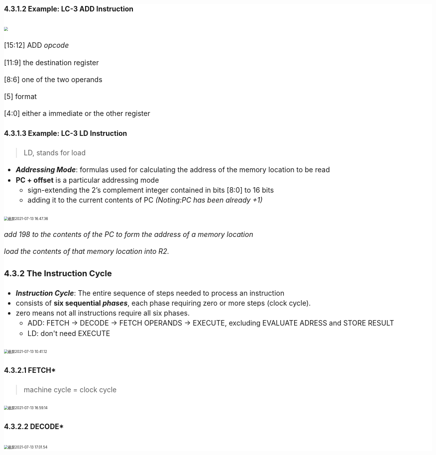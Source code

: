 

#### 4.3.1.2 Example: LC-3 ADD Instruction

<img src="file:///Users/particle/Library/Application%20Support/typora-user-images/%E6%88%AA%E5%B1%8F2021-07-13%2010.17.29.png?lastModify=1626143515" style="zoom:50%;" />

[15:12] ADD *opcode*

[11:9] the destination register  

[8:6] one of the two operands

[5] format

[4:0] either a immediate or the other register



#### 4.3.1.3 Example: LC-3 LD Instruction

> LD, stands for load

- ***Addressing Mode***: formulas used for calculating the address of the memory location to be read
- **PC + offset** is a particular addressing mode
  - sign-extending the 2’s complement integer contained in bits [8:0] to 16 bits
  - adding it to the current contents of PC *(Noting:PC has been already +1)*

<img src="/Users/particle/Library/Application Support/typora-user-images/截屏2021-07-13 16.47.36.png" alt="截屏2021-07-13 16.47.36" style="zoom:50%;" />

*add 198 to the contents of the PC to form the address of a memory location*

*load the contents of that memory location into R2.*



### 4.3.2 The Instruction Cycle

- ***Instruction Cycle***: The entire sequence of steps needed to process an instruction
- consists of **six sequential *phases***, each phase requiring zero or more steps (clock cycle).
- zero means not all instructions require all six phases.
  - ADD: FETCH -> DECODE -> FETCH OPERANDS -> EXECUTE, excluding EVALUATE ADRESS and STORE RESULT
  - LD: don't need EXECUTE

<img src="/Users/particle/Library/Application Support/typora-user-images/截屏2021-07-13 10.41.12.png" alt="截屏2021-07-13 10.41.12" style="zoom:50%;" />

#### 4.3.2.1 FETCH*

> machine cycle = clock cycle



<img src="/Users/particle/Library/Application Support/typora-user-images/截屏2021-07-13 16.59.14.png" alt="截屏2021-07-13 16.59.14" style="zoom:50%;" />



#### 4.3.2.2 DECODE*

<img src="/Users/particle/Library/Application Support/typora-user-images/截屏2021-07-13 17.01.54.png" alt="截屏2021-07-13 17.01.54" style="zoom:50%;" />
